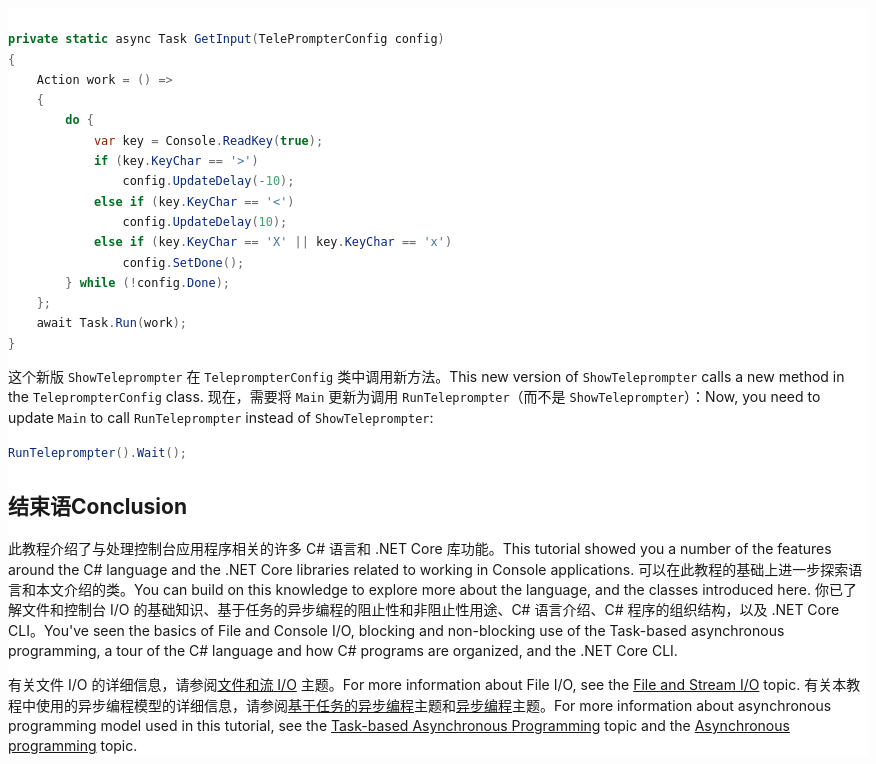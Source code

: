 ```csharp

private static async Task GetInput(TelePrompterConfig config)
{
    Action work = () =>
    {
        do {
            var key = Console.ReadKey(true);
            if (key.KeyChar == '>')
                config.UpdateDelay(-10);
            else if (key.KeyChar == '<')
                config.UpdateDelay(10);
            else if (key.KeyChar == 'X' || key.KeyChar == 'x')
                config.SetDone();
        } while (!config.Done);
    };
    await Task.Run(work);
}
```

<span data-ttu-id="1f9fc-238">这个新版 `ShowTeleprompter` 在 `TeleprompterConfig` 类中调用新方法。</span><span class="sxs-lookup"><span data-stu-id="1f9fc-238">This new version of `ShowTeleprompter` calls a new method in the `TeleprompterConfig` class.</span></span> <span data-ttu-id="1f9fc-239">现在，需要将 `Main` 更新为调用 `RunTeleprompter`（而不是 `ShowTeleprompter`）：</span><span class="sxs-lookup"><span data-stu-id="1f9fc-239">Now, you need to update `Main` to call `RunTeleprompter` instead of `ShowTeleprompter`:</span></span>

```csharp
RunTeleprompter().Wait();
```

## <a name="conclusion"></a><span data-ttu-id="1f9fc-240">结束语</span><span class="sxs-lookup"><span data-stu-id="1f9fc-240">Conclusion</span></span>

<span data-ttu-id="1f9fc-241">此教程介绍了与处理控制台应用程序相关的许多 C# 语言和 .NET Core 库功能。</span><span class="sxs-lookup"><span data-stu-id="1f9fc-241">This tutorial showed you a number of the features around the C# language and the .NET Core libraries related to working in Console applications.</span></span> <span data-ttu-id="1f9fc-242">可以在此教程的基础上进一步探索语言和本文介绍的类。</span><span class="sxs-lookup"><span data-stu-id="1f9fc-242">You can build on this knowledge to explore more about the language, and the classes introduced here.</span></span> <span data-ttu-id="1f9fc-243">你已了解文件和控制台 I/O 的基础知识、基于任务的异步编程的阻止性和非阻止性用途、C# 语言介绍、C# 程序的组织结构，以及 .NET Core CLI。</span><span class="sxs-lookup"><span data-stu-id="1f9fc-243">You've seen the basics of File and Console I/O, blocking and non-blocking use of the Task-based asynchronous programming, a tour of the C# language and how C# programs are organized, and the .NET Core CLI.</span></span>

<span data-ttu-id="1f9fc-244">有关文件 I/O 的详细信息，请参阅[文件和流 I/O](../../standard/io/index.md) 主题。</span><span class="sxs-lookup"><span data-stu-id="1f9fc-244">For more information about File I/O, see the [File and Stream I/O](../../standard/io/index.md) topic.</span></span> <span data-ttu-id="1f9fc-245">有关本教程中使用的异步编程模型的详细信息，请参阅[基于任务的异步编程](../../standard/parallel-programming/task-based-asynchronous-programming.md)主题和[异步编程](../async.md)主题。</span><span class="sxs-lookup"><span data-stu-id="1f9fc-245">For more information about asynchronous programming model used in this tutorial, see the [Task-based Asynchronous Programming](../../standard/parallel-programming/task-based-asynchronous-programming.md) topic and the [Asynchronous programming](../async.md) topic.</span></span>

